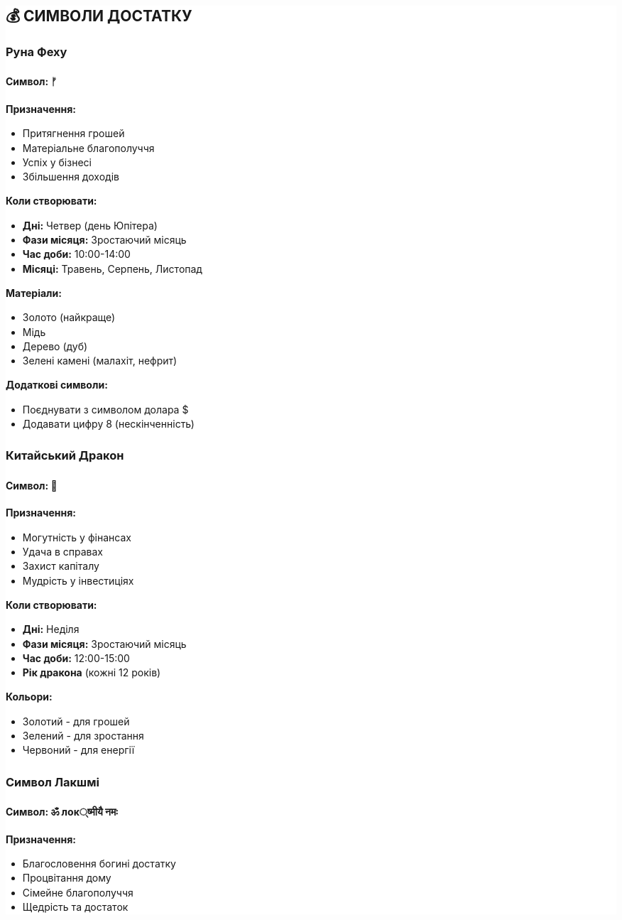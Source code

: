 
## 💰 СИМВОЛИ ДОСТАТКУ

### Руна Феху

#### Символ: ᚠ
**Призначення:**
- Притягнення грошей
- Матеріальне благополуччя
- Успіх у бізнесі
- Збільшення доходів

**Коли створювати:**
- **Дні:** Четвер (день Юпітера)
- **Фази місяця:** Зростаючий місяць
- **Час доби:** 10:00-14:00
- **Місяці:** Травень, Серпень, Листопад

**Матеріали:**
- Золото (найкраще)
- Мідь
- Дерево (дуб)
- Зелені камені (малахіт, нефрит)

**Додаткові символи:**
- Поєднувати з символом долара $
- Додавати цифру 8 (нескінченність)

### Китайський Дракон

#### Символ: 🐉
**Призначення:**
- Могутність у фінансах
- Удача в справах
- Захист капіталу
- Мудрість у інвестиціях

**Коли створювати:**
- **Дні:** Неділя
- **Фази місяця:** Зростаючий місяць
- **Час доби:** 12:00-15:00
- **Рік дракона** (кожні 12 років)

**Кольори:**
- Золотий - для грошей
- Зелений - для зростання
- Червоний - для енергії

### Символ Лакшмі

#### Символ: ॐ лок्ष्मीयै नमः
**Призначення:**
- Благословення богині достатку
- Процвітання дому
- Сімейне благополуччя
- Щедрість та достаток
